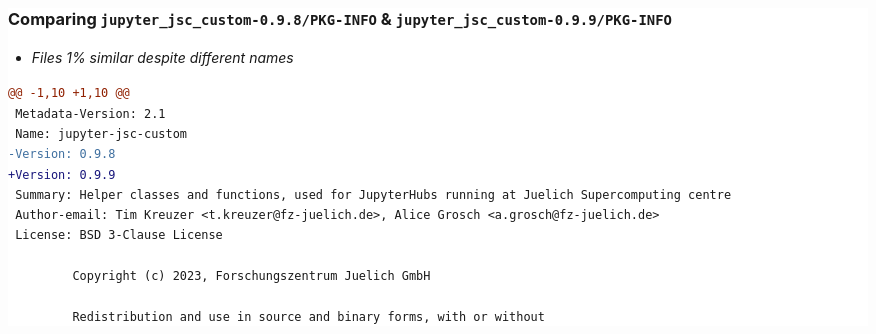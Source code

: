 ### Comparing `jupyter_jsc_custom-0.9.8/PKG-INFO` & `jupyter_jsc_custom-0.9.9/PKG-INFO`

 * *Files 1% similar despite different names*

```diff
@@ -1,10 +1,10 @@
 Metadata-Version: 2.1
 Name: jupyter-jsc-custom
-Version: 0.9.8
+Version: 0.9.9
 Summary: Helper classes and functions, used for JupyterHubs running at Juelich Supercomputing centre
 Author-email: Tim Kreuzer <t.kreuzer@fz-juelich.de>, Alice Grosch <a.grosch@fz-juelich.de>
 License: BSD 3-Clause License
         
         Copyright (c) 2023, Forschungszentrum Juelich GmbH
         
         Redistribution and use in source and binary forms, with or without
```

